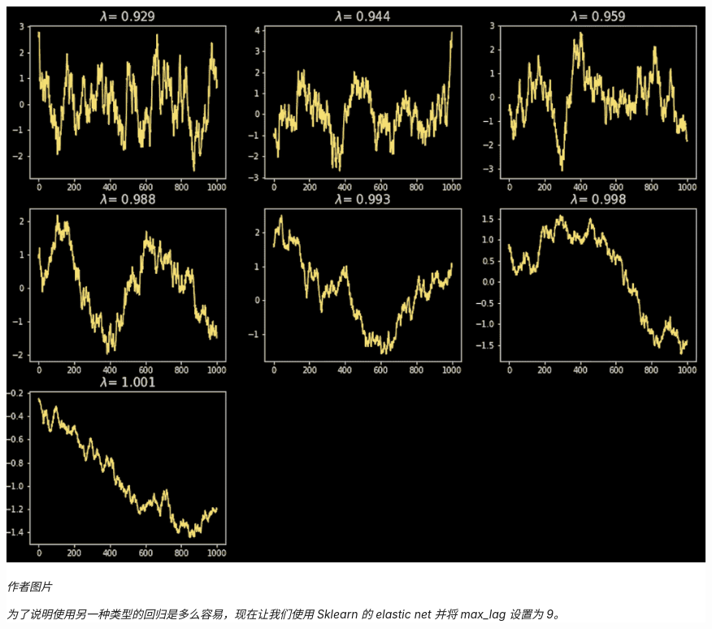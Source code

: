 *![](img/edf7e130783f7334b487eb17c83f52b9.png)*

*作者图片*

*为了说明使用另一种类型的回归是多么容易，现在让我们使用 Sklearn 的 elastic net 并将 max_lag 设置为 9。*
